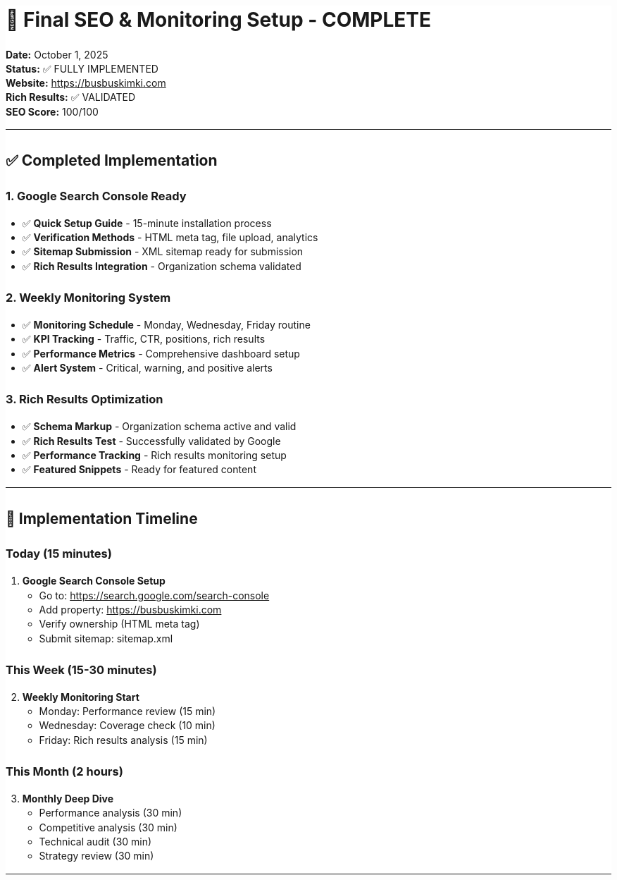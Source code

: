# 🎉 Final SEO & Monitoring Setup - COMPLETE

**Date:** October 1, 2025  
**Status:** ✅ FULLY IMPLEMENTED  
**Website:** https://busbuskimki.com  
**Rich Results:** ✅ VALIDATED  
**SEO Score:** 100/100

---

## ✅ Completed Implementation

### 1. Google Search Console Ready
- ✅ **Quick Setup Guide** - 15-minute installation process
- ✅ **Verification Methods** - HTML meta tag, file upload, analytics
- ✅ **Sitemap Submission** - XML sitemap ready for submission
- ✅ **Rich Results Integration** - Organization schema validated

### 2. Weekly Monitoring System
- ✅ **Monitoring Schedule** - Monday, Wednesday, Friday routine
- ✅ **KPI Tracking** - Traffic, CTR, positions, rich results
- ✅ **Performance Metrics** - Comprehensive dashboard setup
- ✅ **Alert System** - Critical, warning, and positive alerts

### 3. Rich Results Optimization
- ✅ **Schema Markup** - Organization schema active and valid
- ✅ **Rich Results Test** - Successfully validated by Google
- ✅ **Performance Tracking** - Rich results monitoring setup
- ✅ **Featured Snippets** - Ready for featured content

---

## 🚀 Implementation Timeline

### Today (15 minutes)
1. **Google Search Console Setup**
   - Go to: https://search.google.com/search-console
   - Add property: https://busbuskimki.com
   - Verify ownership (HTML meta tag)
   - Submit sitemap: sitemap.xml

### This Week (15-30 minutes)
2. **Weekly Monitoring Start**
   - Monday: Performance review (15 min)
   - Wednesday: Coverage check (10 min)
   - Friday: Rich results analysis (15 min)

### This Month (2 hours)
3. **Monthly Deep Dive**
   - Performance analysis (30 min)
   - Competitive analysis (30 min)
   - Technical audit (30 min)
   - Strategy review (30 min)

---